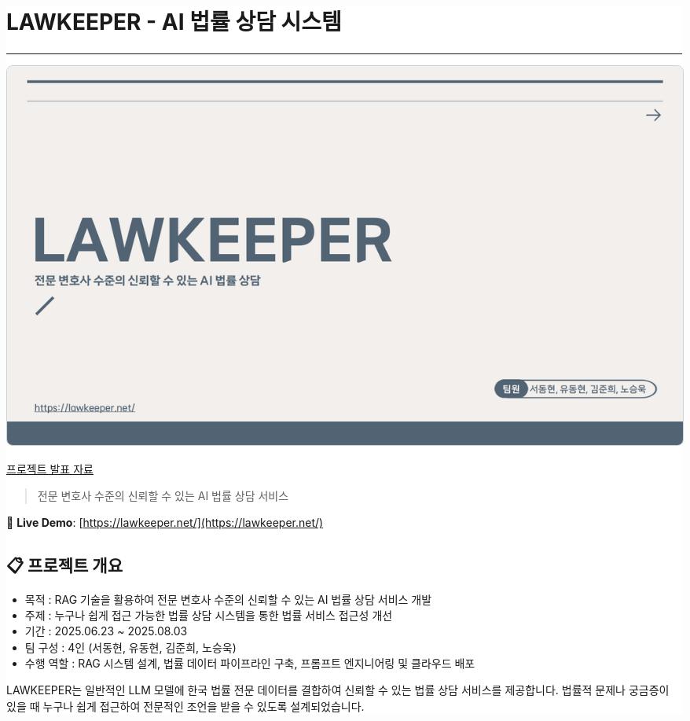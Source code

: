 # LAWKEEPER - AI 법률 상담 시스템

<hr>
<p style="text-align: center;">
    <a href="https://github.com/donghyun0518/lawkeepr-rag-ai-chatbot-project/blob/main/lawkeeper.pdf" target="_blank">
        <img src="https://github.com/donghyun0518/lawkeepr-rag-ai-chatbot-project/blob/main/lawkeeper_main.png" alt="Project Cover" style="width: 1000px; border: 1px solid #c9d1d9; border-radius: 8px;">
    </a>
</p>

[프로젝트 발표 자료](https://github.com/donghyun0518/lawkeepr-rag-ai-chatbot-project/blob/main/lawkeeper.pdf)

> 전문 변호사 수준의 신뢰할 수 있는 AI 법률 상담 서비스

🔗 **Live Demo**: [https://lawkeeper.net/](https://lawkeeper.net/)

## 📋 프로젝트 개요

- 목적 : RAG 기술을 활용하여 전문 변호사 수준의 신뢰할 수 있는 AI 법률 상담 서비스 개발
- 주제 : 누구나 쉽게 접근 가능한 법률 상담 시스템을 통한 법률 서비스 접근성 개선
- 기간 : 2025.06.23 ~ 2025.08.03
- 팀 구성 : 4인 (서동현, 유동현, 김준희, 노승욱)
- 수행 역할 : RAG 시스템 설계, 법률 데이터 파이프라인 구축, 프롬프트 엔지니어링 및 클라우드 배포

LAWKEEPER는 일반적인 LLM 모델에 한국 법률 전문 데이터를 결합하여 신뢰할 수 있는 법률 상담 서비스를 제공합니다. 법률적 문제나 궁금증이 있을 때 누구나 쉽게 접근하여 전문적인 조언을 받을 수 있도록 설계되었습니다.
